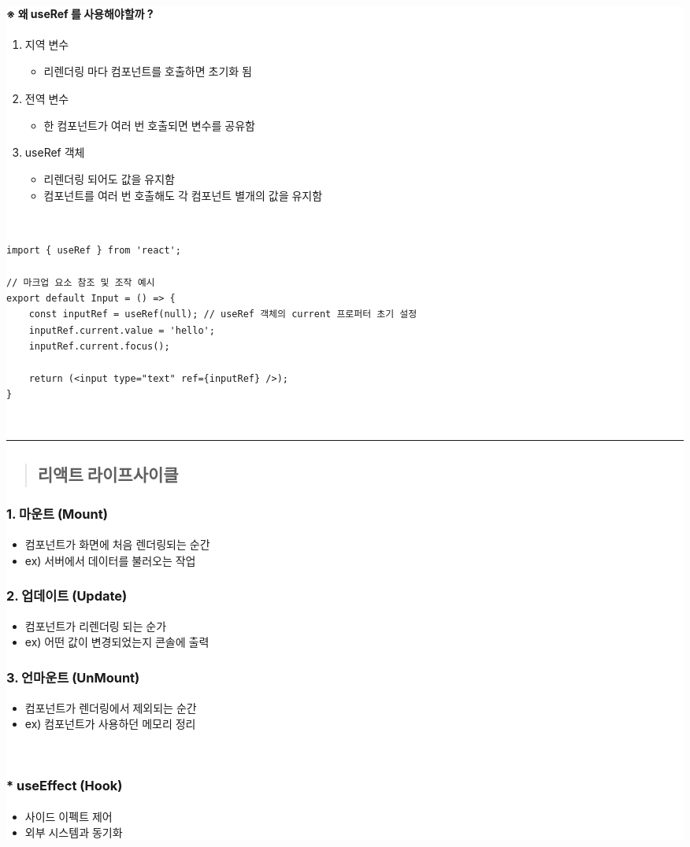 #### ※ 왜 useRef 를 사용해야할까 ?

1. 지역 변수

   - 리렌더링 마다 컴포넌트를 호출하면 초기화 됨

2. 전역 변수

   - 한 컴포넌트가 여러 번 호출되면 변수를 공유함

3. useRef 객체
   - 리렌더링 되어도 값을 유지함
   - 컴포넌트를 여러 번 호출해도 각 컴포넌트 별개의 값을 유지함

<br/>

```
import { useRef } from 'react';

// 마크업 요소 참조 및 조작 예시
export default Input = () => {
    const inputRef = useRef(null); // useRef 객체의 current 프로퍼터 초기 설정
    inputRef.current.value = 'hello';
    inputRef.current.focus();

    return (<input type="text" ref={inputRef} />);
}
```

<br/>

---

> ## 리액트 라이프사이클

### 1. 마운트 (Mount)

- 컴포넌트가 화면에 처음 렌더링되는 순간
- ex) 서버에서 데이터를 불러오는 작업

### 2. 업데이트 (Update)

- 컴포넌트가 리렌더링 되는 순가
- ex) 어떤 값이 변경되었는지 콘솔에 출력

### 3. 언마운트 (UnMount)

- 컴포넌트가 렌더링에서 제외되는 순간
- ex) 컴포넌트가 사용하던 메모리 정리

<br/>

### \* useEffect (Hook)

- 사이드 이펙트 제어
- 외부 시스템과 동기화
